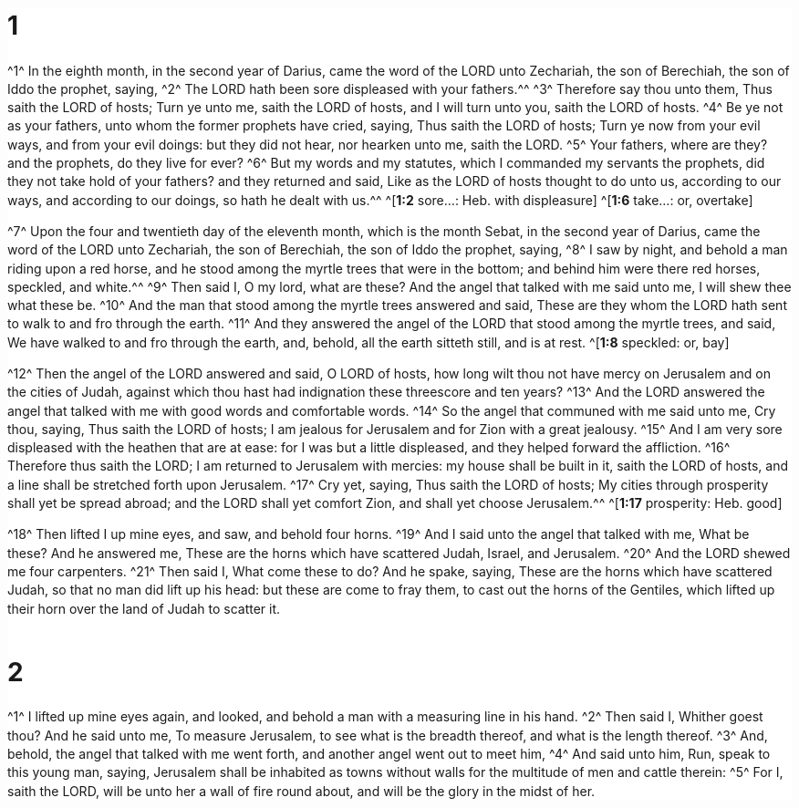 # 1 
^1^ In the eighth month, in the second year of Darius, came the word of the LORD unto Zechariah, the son of Berechiah, the son of Iddo the prophet, saying, ^2^ The LORD hath been sore displeased with your fathers.^^ ^3^ Therefore say thou unto them, Thus saith the LORD of hosts; Turn ye unto me, saith the LORD of hosts, and I will turn unto you, saith the LORD of hosts. ^4^ Be ye not as your fathers, unto whom the former prophets have cried, saying, Thus saith the LORD of hosts; Turn ye now from your evil ways, and from your evil doings: but they did not hear, nor hearken unto me, saith the LORD. ^5^ Your fathers, where are they? and the prophets, do they live for ever? ^6^ But my words and my statutes, which I commanded my servants the prophets, did they not take hold of your fathers? and they returned and said, Like as the LORD of hosts thought to do unto us, according to our ways, and according to our doings, so hath he dealt with us.^^ 
^[**1:2** sore…: Heb. with displeasure]
^[**1:6** take…: or, overtake]

^7^ Upon the four and twentieth day of the eleventh month, which is the month Sebat, in the second year of Darius, came the word of the LORD unto Zechariah, the son of Berechiah, the son of Iddo the prophet, saying, ^8^ I saw by night, and behold a man riding upon a red horse, and he stood among the myrtle trees that were in the bottom; and behind him were there red horses, speckled, and white.^^ ^9^ Then said I, O my lord, what are these? And the angel that talked with me said unto me, I will shew thee what these be. ^10^ And the man that stood among the myrtle trees answered and said, These are they whom the LORD hath sent to walk to and fro through the earth. ^11^ And they answered the angel of the LORD that stood among the myrtle trees, and said, We have walked to and fro through the earth, and, behold, all the earth sitteth still, and is at rest. 
^[**1:8** speckled: or, bay]

^12^ Then the angel of the LORD answered and said, O LORD of hosts, how long wilt thou not have mercy on Jerusalem and on the cities of Judah, against which thou hast had indignation these threescore and ten years? ^13^ And the LORD answered the angel that talked with me with good words and comfortable words. ^14^ So the angel that communed with me said unto me, Cry thou, saying, Thus saith the LORD of hosts; I am jealous for Jerusalem and for Zion with a great jealousy. ^15^ And I am very sore displeased with the heathen that are at ease: for I was but a little displeased, and they helped forward the affliction. ^16^ Therefore thus saith the LORD; I am returned to Jerusalem with mercies: my house shall be built in it, saith the LORD of hosts, and a line shall be stretched forth upon Jerusalem. ^17^ Cry yet, saying, Thus saith the LORD of hosts; My cities through prosperity shall yet be spread abroad; and the LORD shall yet comfort Zion, and shall yet choose Jerusalem.^^ 
^[**1:17** prosperity: Heb. good]

^18^ Then lifted I up mine eyes, and saw, and behold four horns. ^19^ And I said unto the angel that talked with me, What be these? And he answered me, These are the horns which have scattered Judah, Israel, and Jerusalem. ^20^ And the LORD shewed me four carpenters. ^21^ Then said I, What come these to do? And he spake, saying, These are the horns which have scattered Judah, so that no man did lift up his head: but these are come to fray them, to cast out the horns of the Gentiles, which lifted up their horn over the land of Judah to scatter it. 

# 2 
^1^ I lifted up mine eyes again, and looked, and behold a man with a measuring line in his hand. ^2^ Then said I, Whither goest thou? And he said unto me, To measure Jerusalem, to see what is the breadth thereof, and what is the length thereof. ^3^ And, behold, the angel that talked with me went forth, and another angel went out to meet him, ^4^ And said unto him, Run, speak to this young man, saying, Jerusalem shall be inhabited as towns without walls for the multitude of men and cattle therein: ^5^ For I, saith the LORD, will be unto her a wall of fire round about, and will be the glory in the midst of her. 
